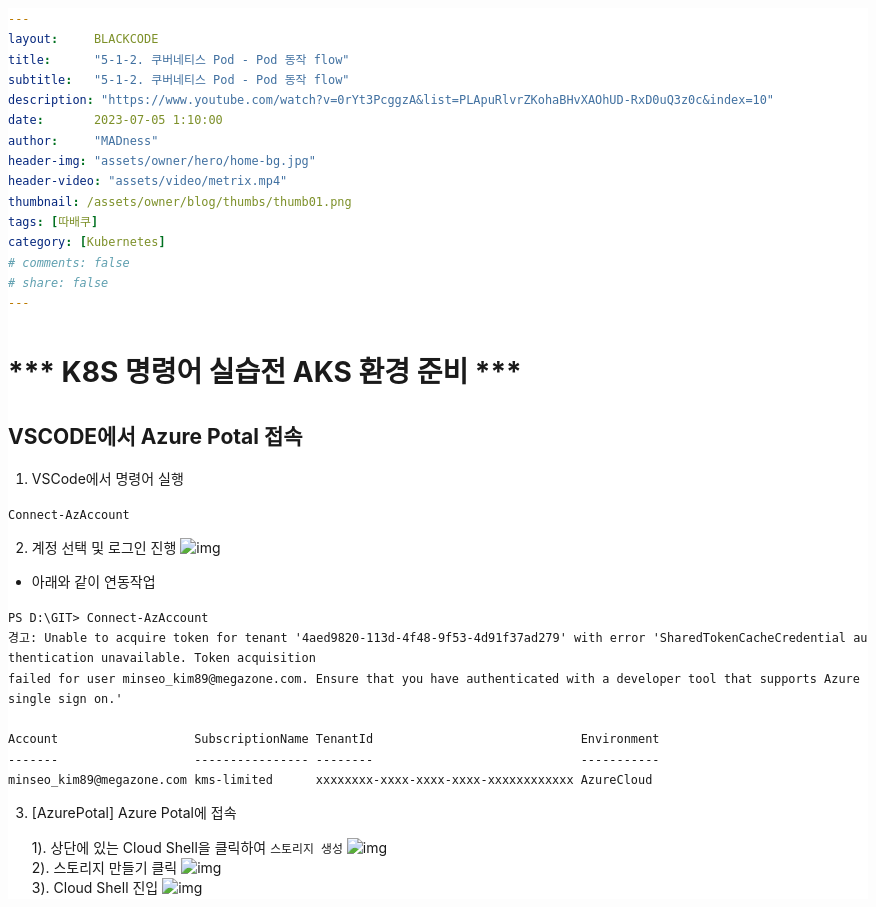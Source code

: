 ```yaml
---
layout:     BLACKCODE
title:      "5-1-2. 쿠버네티스 Pod - Pod 동작 flow"
subtitle:   "5-1-2. 쿠버네티스 Pod - Pod 동작 flow"
description: "https://www.youtube.com/watch?v=0rYt3PcggzA&list=PLApuRlvrZKohaBHvXAOhUD-RxD0uQ3z0c&index=10"
date:       2023-07-05 1:10:00
author:     "MADness"
header-img: "assets/owner/hero/home-bg.jpg"
header-video: "assets/video/metrix.mp4"
thumbnail: /assets/owner/blog/thumbs/thumb01.png
tags: [따배쿠]
category: [Kubernetes]
# comments: false
# share: false
---
```


# *** K8S 명령어 실습전 AKS 환경 준비 ***

## VSCODE에서 Azure Potal 접속
1. VSCode에서 명령어 실행
```
Connect-AzAccount
```

2. 계정 선택 및 로그인 진행
![img](https://github.com/IIBlackCode/IIBlackCode.github.io/blob/master/_posts/Category/Kubernetes/img/Connect-AzAccount.PNG?raw=true)

* 아래와 같이 연동작업 

```
PS D:\GIT> Connect-AzAccount
경고: Unable to acquire token for tenant '4aed9820-113d-4f48-9f53-4d91f37ad279' with error 'SharedTokenCacheCredential authentication unavailable. Token acquisition 
failed for user minseo_kim89@megazone.com. Ensure that you have authenticated with a developer tool that supports Azure single sign on.'

Account                   SubscriptionName TenantId                             Environment
-------                   ---------------- --------                             -----------
minseo_kim89@megazone.com kms-limited      xxxxxxxx-xxxx-xxxx-xxxx-xxxxxxxxxxxx AzureCloud
```
3. [AzurePotal] Azure Potal에 접속
    
    1). 상단에 있는 Cloud Shell을 클릭하여 `스토리지 생성`
![img](https://github.com/IIBlackCode/IIBlackCode.github.io/blob/master/_posts/Category/Kubernetes/img/AzureCloudShell.png?raw=true)<br>
    2). 스토리지 만들기 클릭
![img](https://github.com/IIBlackCode/IIBlackCode.github.io/blob/master/_posts/Category/Kubernetes/img/createStorage.PNG?raw=true)<br>
    3). Cloud Shell 진입
![img](https://github.com/IIBlackCode/IIBlackCode.github.io/blob/master/_posts/Category/Kubernetes/img/AccessAzureCloudShell.png?raw=true)
